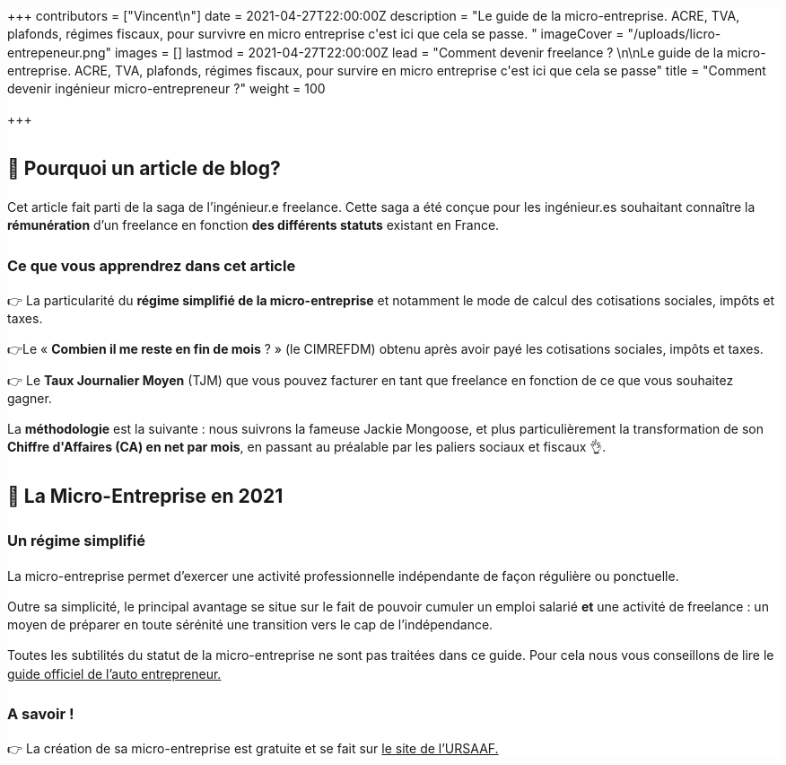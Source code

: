 +++
contributors = ["Vincent\n"]
date = 2021-04-27T22:00:00Z
description = "Le guide de la micro-entreprise. ACRE, TVA, plafonds, régimes fiscaux, pour survivre en micro entreprise c'est ici que cela se passe. "
imageCover = "/uploads/licro-entrepeneur.png"
images = []
lastmod = 2021-04-27T22:00:00Z
lead = "Comment devenir freelance ? \n\nLe guide de la micro-entreprise. ACRE, TVA, plafonds, régimes fiscaux, pour survire en micro entreprise c'est ici que cela se passe"
title = "Comment devenir ingénieur micro-entrepreneur ?"
weight = 100

+++
## 🌱 Pourquoi un article de blog?

Cet article fait parti de la saga de l’ingénieur.e freelance. Cette saga a été conçue pour les ingénieur.es souhaitant connaître la **rémunération** d’un freelance en fonction **des différents statuts** existant en France.

### Ce que vous apprendrez dans cet article

👉 La particularité du **régime simplifié de la micro-entreprise** et notamment le mode de calcul des cotisations sociales, impôts et taxes.

👉Le « **Combien il me reste en fin de mois** ? » (le CIMREFDM) obtenu après avoir payé les cotisations sociales, impôts et taxes.

👉 Le **Taux Journalier Moyen** (TJM) que vous pouvez facturer en tant que freelance en fonction de ce que vous souhaitez gagner.

La **méthodologie** est la suivante : nous suivrons la fameuse Jackie Mongoose, et plus particulièrement la transformation de son **Chiffre d'Affaires (CA) en net par mois**, en passant au préalable par les paliers sociaux et fiscaux 👌.

## 🌱 La Micro-Entreprise en 2021

### Un régime simplifié

La micro-entreprise permet d’exercer une activité professionnelle indépendante de façon régulière ou ponctuelle.

Outre sa simplicité, le principal avantage se situe sur le fait de pouvoir cumuler un emploi salarié **et** une activité de freelance : un moyen de préparer en toute sérénité une transition vers le cap de l’indépendance.

Toutes les subtilités du statut de la micro-entreprise ne sont pas traitées dans ce guide. Pour cela nous vous conseillons de lire le [guide officiel de l’auto entrepreneur.](https://www.autoentrepreneur.urssaf.fr/portail/accueil/sinformer-sur-le-statut/guide-officiel.html)

### A savoir !

👉 La création de sa micro-entreprise est gratuite et se fait sur [le site de l’URSAAF.](https://www.autoentrepreneur.urssaf.fr/portail/accueil.html)
